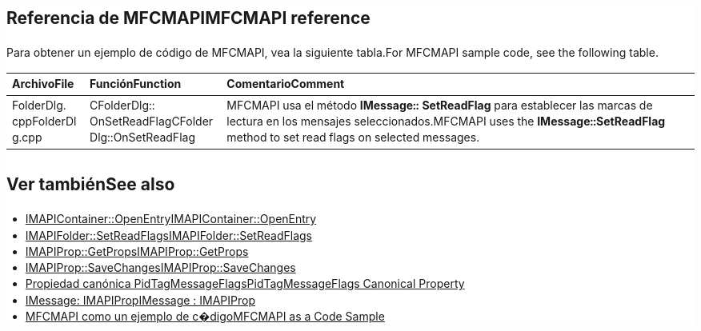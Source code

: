 ## <a name="mfcmapi-reference"></a><span data-ttu-id="b9559-151">Referencia de MFCMAPI</span><span class="sxs-lookup"><span data-stu-id="b9559-151">MFCMAPI reference</span></span>

<span data-ttu-id="b9559-152">Para obtener un ejemplo de código de MFCMAPI, vea la siguiente tabla.</span><span class="sxs-lookup"><span data-stu-id="b9559-152">For MFCMAPI sample code, see the following table.</span></span>
  
|<span data-ttu-id="b9559-153">**Archivo**</span><span class="sxs-lookup"><span data-stu-id="b9559-153">**File**</span></span>|<span data-ttu-id="b9559-154">**Función**</span><span class="sxs-lookup"><span data-stu-id="b9559-154">**Function**</span></span>|<span data-ttu-id="b9559-155">**Comentario**</span><span class="sxs-lookup"><span data-stu-id="b9559-155">**Comment**</span></span>|
|:-----|:-----|:-----|
|<span data-ttu-id="b9559-156">FolderDlg. cpp</span><span class="sxs-lookup"><span data-stu-id="b9559-156">FolderDlg.cpp</span></span>  <br/> |<span data-ttu-id="b9559-157">CFolderDlg:: OnSetReadFlag</span><span class="sxs-lookup"><span data-stu-id="b9559-157">CFolderDlg::OnSetReadFlag</span></span>  <br/> |<span data-ttu-id="b9559-158">MFCMAPI usa el método **IMessage:: SetReadFlag** para establecer las marcas de lectura en los mensajes seleccionados.</span><span class="sxs-lookup"><span data-stu-id="b9559-158">MFCMAPI uses the **IMessage::SetReadFlag** method to set read flags on selected messages.</span></span>  <br/> |
   
## <a name="see-also"></a><span data-ttu-id="b9559-159">Ver también</span><span class="sxs-lookup"><span data-stu-id="b9559-159">See also</span></span>

- [<span data-ttu-id="b9559-160">IMAPIContainer::OpenEntry</span><span class="sxs-lookup"><span data-stu-id="b9559-160">IMAPIContainer::OpenEntry</span></span>](imapicontainer-openentry.md)  
- [<span data-ttu-id="b9559-161">IMAPIFolder::SetReadFlags</span><span class="sxs-lookup"><span data-stu-id="b9559-161">IMAPIFolder::SetReadFlags</span></span>](imapifolder-setreadflags.md)  
- [<span data-ttu-id="b9559-162">IMAPIProp::GetProps</span><span class="sxs-lookup"><span data-stu-id="b9559-162">IMAPIProp::GetProps</span></span>](imapiprop-getprops.md)  
- [<span data-ttu-id="b9559-163">IMAPIProp::SaveChanges</span><span class="sxs-lookup"><span data-stu-id="b9559-163">IMAPIProp::SaveChanges</span></span>](imapiprop-savechanges.md) 
- [<span data-ttu-id="b9559-164">Propiedad canónica PidTagMessageFlags</span><span class="sxs-lookup"><span data-stu-id="b9559-164">PidTagMessageFlags Canonical Property</span></span>](pidtagmessageflags-canonical-property.md) 
- [<span data-ttu-id="b9559-165">IMessage: IMAPIProp</span><span class="sxs-lookup"><span data-stu-id="b9559-165">IMessage : IMAPIProp</span></span>](imessageimapiprop.md)
- [<span data-ttu-id="b9559-166">MFCMAPI como un ejemplo de c�digo</span><span class="sxs-lookup"><span data-stu-id="b9559-166">MFCMAPI as a Code Sample</span></span>](mfcmapi-as-a-code-sample.md)

